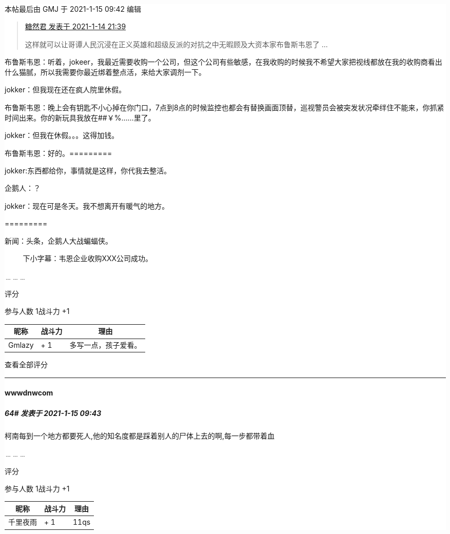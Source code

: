  本帖最后由 GMJ 于 2021-1-15 09:42 编辑 
<blockquote><a href="httphttps://bbs.saraba1st.com/2b/forum.php?mod=redirect&amp;goto=findpost&amp;pid=50036638&amp;ptid=1982852" target="_blank">糖然君 发表于 2021-1-14 21:39</a>

这样就可以让哥谭人民沉浸在正义英雄和超级反派的对抗之中无暇顾及大资本家布鲁斯韦恩了 ...</blockquote>
布鲁斯韦恩：听着，jokeer，我最近需要收购一个公司，但这个公司有些敏感，在我收购的时候我不希望大家把视线都放在我的收购商看出什么猫腻，所以我需要你最近绑着整点活，来给大家调剂一下。

jokker：但我现在还在疯人院里休假。

布鲁斯韦恩：晚上会有钥匙不小心掉在你门口，7点到8点的时候监控也都会有替换画面顶替，巡视警员会被突发状况牵绊住不能来，你抓紧时间出来。你的新玩具我放在##￥%……里了。

jokker：但我在休假。。。这得加钱。

布鲁斯韦恩：好的。=========

jokker:东西都给你，事情就是这样，你代我去整活。

企鹅人：？

jokker：现在可是冬天。我不想离开有暖气的地方。

=========


新闻：头条，企鹅人大战蝙蝠侠。

         下小字幕：韦恩企业收购XXX公司成功。


﹍﹍﹍

评分


 参与人数 1战斗力 +1

|昵称|战斗力|理由|
|----|---|---|
| Gmlazy| + 1|多写一点，孩子爱看。|


查看全部评分


-----

####  wwwdnwcom  
##### 64#       发表于 2021-1-15 09:43


柯南每到一个地方都要死人,他的知名度都是踩着别人的尸体上去的啊,每一步都带着血


﹍﹍﹍

评分


 参与人数 1战斗力 +1

|昵称|战斗力|理由|
|----|---|---|
| 千里夜雨| + 1|11qs|
